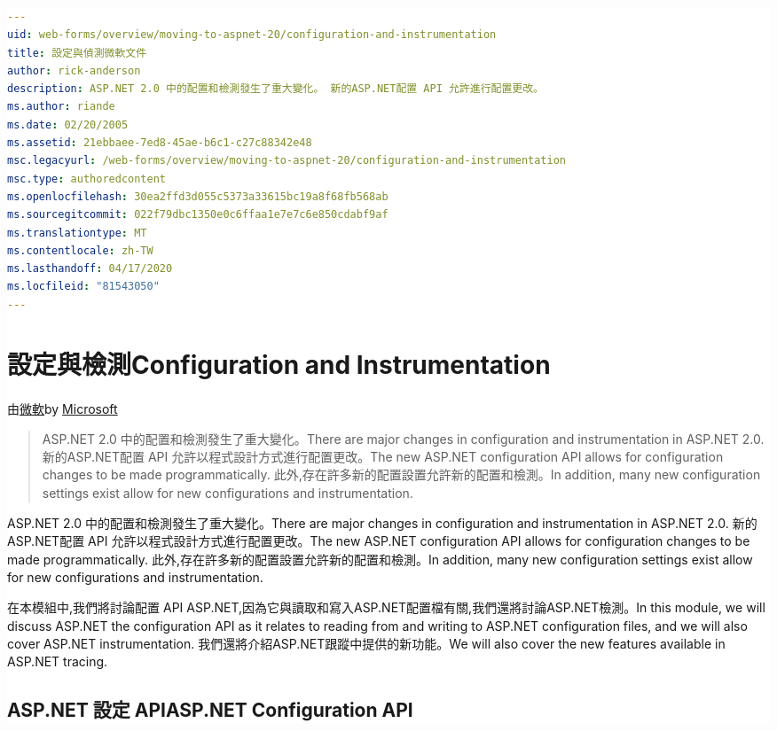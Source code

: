 ```yaml
---
uid: web-forms/overview/moving-to-aspnet-20/configuration-and-instrumentation
title: 設定與偵測微軟文件
author: rick-anderson
description: ASP.NET 2.0 中的配置和檢測發生了重大變化。 新的ASP.NET配置 API 允許進行配置更改。
ms.author: riande
ms.date: 02/20/2005
ms.assetid: 21ebbaee-7ed8-45ae-b6c1-c27c88342e48
msc.legacyurl: /web-forms/overview/moving-to-aspnet-20/configuration-and-instrumentation
msc.type: authoredcontent
ms.openlocfilehash: 30ea2ffd3d055c5373a33615bc19a8f68fb568ab
ms.sourcegitcommit: 022f79dbc1350e0c6ffaa1e7e7c6e850cdabf9af
ms.translationtype: MT
ms.contentlocale: zh-TW
ms.lasthandoff: 04/17/2020
ms.locfileid: "81543050"
---
```

# <a name="configuration-and-instrumentation"></a><span data-ttu-id="ce8f9-104">設定與檢測</span><span class="sxs-lookup"><span data-stu-id="ce8f9-104">Configuration and Instrumentation</span></span>

<span data-ttu-id="ce8f9-105">由[微軟](https://github.com/microsoft)</span><span class="sxs-lookup"><span data-stu-id="ce8f9-105">by [Microsoft](https://github.com/microsoft)</span></span>

> <span data-ttu-id="ce8f9-106">ASP.NET 2.0 中的配置和檢測發生了重大變化。</span><span class="sxs-lookup"><span data-stu-id="ce8f9-106">There are major changes in configuration and instrumentation in ASP.NET 2.0.</span></span> <span data-ttu-id="ce8f9-107">新的ASP.NET配置 API 允許以程式設計方式進行配置更改。</span><span class="sxs-lookup"><span data-stu-id="ce8f9-107">The new ASP.NET configuration API allows for configuration changes to be made programmatically.</span></span> <span data-ttu-id="ce8f9-108">此外,存在許多新的配置設置允許新的配置和檢測。</span><span class="sxs-lookup"><span data-stu-id="ce8f9-108">In addition, many new configuration settings exist allow for new configurations and instrumentation.</span></span>

<span data-ttu-id="ce8f9-109">ASP.NET 2.0 中的配置和檢測發生了重大變化。</span><span class="sxs-lookup"><span data-stu-id="ce8f9-109">There are major changes in configuration and instrumentation in ASP.NET 2.0.</span></span> <span data-ttu-id="ce8f9-110">新的ASP.NET配置 API 允許以程式設計方式進行配置更改。</span><span class="sxs-lookup"><span data-stu-id="ce8f9-110">The new ASP.NET configuration API allows for configuration changes to be made programmatically.</span></span> <span data-ttu-id="ce8f9-111">此外,存在許多新的配置設置允許新的配置和檢測。</span><span class="sxs-lookup"><span data-stu-id="ce8f9-111">In addition, many new configuration settings exist allow for new configurations and instrumentation.</span></span>

<span data-ttu-id="ce8f9-112">在本模組中,我們將討論配置 API ASP.NET,因為它與讀取和寫入ASP.NET配置檔有關,我們還將討論ASP.NET檢測。</span><span class="sxs-lookup"><span data-stu-id="ce8f9-112">In this module, we will discuss ASP.NET the configuration API as it relates to reading from and writing to ASP.NET configuration files, and we will also cover ASP.NET instrumentation.</span></span> <span data-ttu-id="ce8f9-113">我們還將介紹ASP.NET跟蹤中提供的新功能。</span><span class="sxs-lookup"><span data-stu-id="ce8f9-113">We will also cover the new features available in ASP.NET tracing.</span></span>

## <a name="aspnet-configuration-api"></a><span data-ttu-id="ce8f9-114">ASP.NET 設定 API</span><span class="sxs-lookup"><span data-stu-id="ce8f9-114">ASP.NET Configuration API</span></span>

